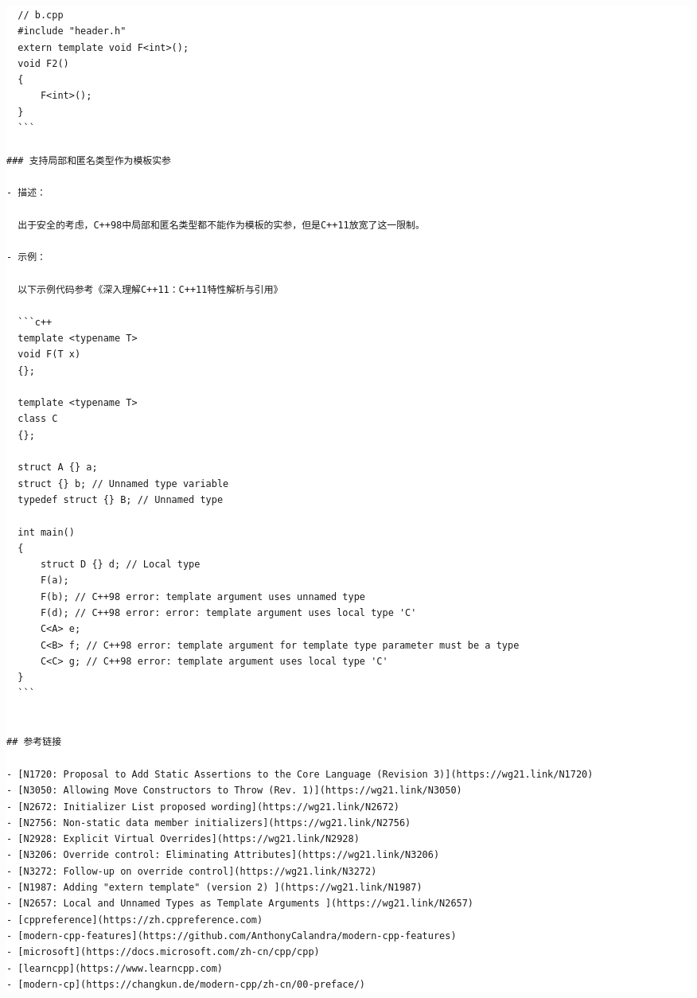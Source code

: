   ```
    // b.cpp
    #include "header.h"
    extern template void F<int>();
    void F2()
    {
        F<int>();
    }
    ```

### 支持局部和匿名类型作为模板实参

- 描述：

    出于安全的考虑，C++98中局部和匿名类型都不能作为模板的实参，但是C++11放宽了这一限制。

- 示例：

    以下示例代码参考《深入理解C++11：C++11特性解析与引用》

    ```c++
    template <typename T>
    void F(T x)
    {};
    
    template <typename T>
    class C
    {};
    
    struct A {} a;
    struct {} b; // Unnamed type variable
    typedef struct {} B; // Unnamed type
    
    int main()
    {
        struct D {} d; // Local type
        F(a);
        F(b); // C++98 error: template argument uses unnamed type
        F(d); // C++98 error: error: template argument uses local type 'C'
        C<A> e;
        C<B> f; // C++98 error: template argument for template type parameter must be a type
        C<C> g; // C++98 error: template argument uses local type 'C'
    }
    ```


## 参考链接

- [N1720: Proposal to Add Static Assertions to the Core Language (Revision 3)](https://wg21.link/N1720)
- [N3050: Allowing Move Constructors to Throw (Rev. 1)](https://wg21.link/N3050)
- [N2672: Initializer List proposed wording](https://wg21.link/N2672)
- [N2756: Non-static data member initializers](https://wg21.link/N2756)
- [N2928: Explicit Virtual Overrides](https://wg21.link/N2928)
- [N3206: Override control: Eliminating Attributes](https://wg21.link/N3206)
- [N3272: Follow-up on override control](https://wg21.link/N3272)
- [N1987: Adding "extern template" (version 2) ](https://wg21.link/N1987)
- [N2657: Local and Unnamed Types as Template Arguments ](https://wg21.link/N2657)
- [cppreference](https://zh.cppreference.com)
- [modern-cpp-features](https://github.com/AnthonyCalandra/modern-cpp-features)
- [microsoft](https://docs.microsoft.com/zh-cn/cpp/cpp)
- [learncpp](https://www.learncpp.com)
- [modern-cp](https://changkun.de/modern-cpp/zh-cn/00-preface/)
